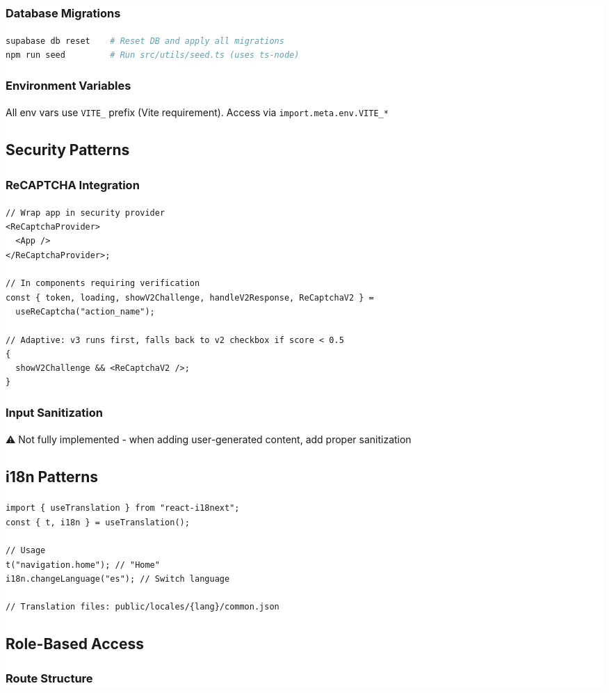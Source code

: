 ### Database Migrations

```bash
supabase db reset    # Reset DB and apply all migrations
npm run seed         # Run src/utils/seed.ts (uses ts-node)
```

### Environment Variables

All env vars use `VITE_` prefix (Vite requirement). Access via `import.meta.env.VITE_*`

## Security Patterns

### ReCAPTCHA Integration

```tsx
// Wrap app in security provider
<ReCaptchaProvider>
  <App />
</ReCaptchaProvider>;

// In components requiring verification
const { token, loading, showV2Challenge, handleV2Response, ReCaptchaV2 } =
  useReCaptcha("action_name");

// Adaptive: v3 runs first, falls back to v2 checkbox if score < 0.5
{
  showV2Challenge && <ReCaptchaV2 />;
}
```

### Input Sanitization

⚠️ Not fully implemented - when adding user-generated content, add proper sanitization

## i18n Patterns

```tsx
import { useTranslation } from "react-i18next";
const { t, i18n } = useTranslation();

// Usage
t("navigation.home"); // "Home"
i18n.changeLanguage("es"); // Switch language

// Translation files: public/locales/{lang}/common.json
```

## Role-Based Access

### Route Structure

